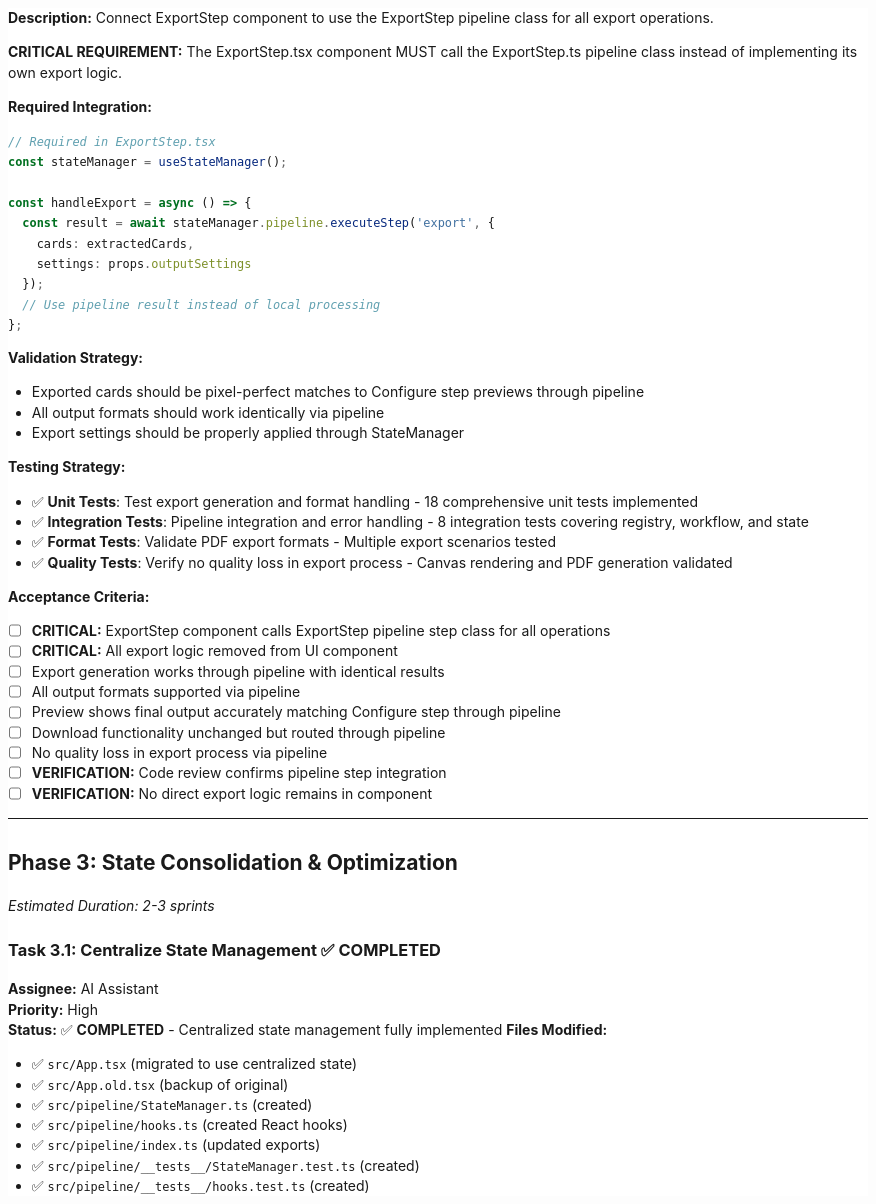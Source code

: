**Description:**
Connect ExportStep component to use the ExportStep pipeline class for all export operations.

**CRITICAL REQUIREMENT:**
The ExportStep.tsx component MUST call the ExportStep.ts pipeline class instead of implementing its own export logic.

**Required Integration:**
```typescript
// Required in ExportStep.tsx
const stateManager = useStateManager();

const handleExport = async () => {
  const result = await stateManager.pipeline.executeStep('export', {
    cards: extractedCards,
    settings: props.outputSettings
  });
  // Use pipeline result instead of local processing
};
```

**Validation Strategy:**
- Exported cards should be pixel-perfect matches to Configure step previews through pipeline
- All output formats should work identically via pipeline
- Export settings should be properly applied through StateManager

**Testing Strategy:**
- ✅ **Unit Tests**: Test export generation and format handling - 18 comprehensive unit tests implemented
- ✅ **Integration Tests**: Pipeline integration and error handling - 8 integration tests covering registry, workflow, and state
- ✅ **Format Tests**: Validate PDF export formats - Multiple export scenarios tested
- ✅ **Quality Tests**: Verify no quality loss in export process - Canvas rendering and PDF generation validated

**Acceptance Criteria:**
- [ ] **CRITICAL:** ExportStep component calls ExportStep pipeline step class for all operations
- [ ] **CRITICAL:** All export logic removed from UI component
- [ ] Export generation works through pipeline with identical results
- [ ] All output formats supported via pipeline
- [ ] Preview shows final output accurately matching Configure step through pipeline
- [ ] Download functionality unchanged but routed through pipeline
- [ ] No quality loss in export process via pipeline
- [ ] **VERIFICATION:** Code review confirms pipeline step integration
- [ ] **VERIFICATION:** No direct export logic remains in component

---

## Phase 3: State Consolidation & Optimization
*Estimated Duration: 2-3 sprints*

### Task 3.1: Centralize State Management ✅ COMPLETED
**Assignee:** AI Assistant  
**Priority:** High  
**Status:** ✅ **COMPLETED** - Centralized state management fully implemented
**Files Modified:**
- ✅ `src/App.tsx` (migrated to use centralized state)
- ✅ `src/App.old.tsx` (backup of original)
- ✅ `src/pipeline/StateManager.ts` (created)
- ✅ `src/pipeline/hooks.ts` (created React hooks)
- ✅ `src/pipeline/index.ts` (updated exports)
- ✅ `src/pipeline/__tests__/StateManager.test.ts` (created)
- ✅ `src/pipeline/__tests__/hooks.test.ts` (created)
